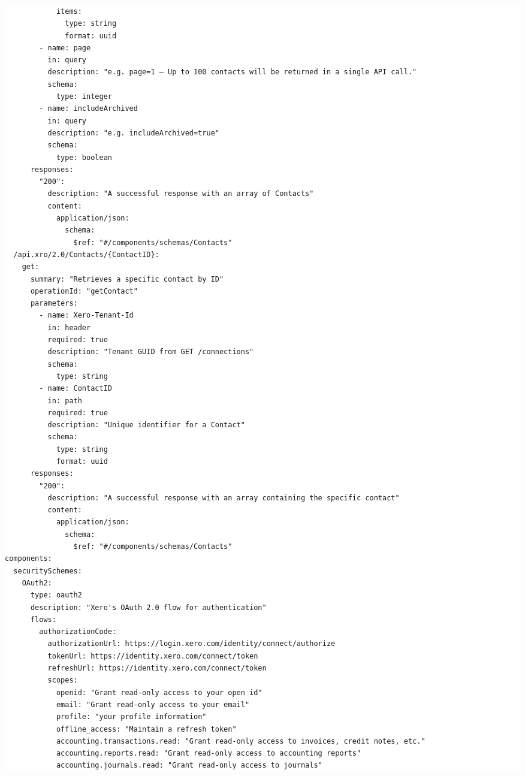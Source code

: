 ```text
            items:
              type: string
              format: uuid
        - name: page
          in: query
          description: "e.g. page=1 – Up to 100 contacts will be returned in a single API call."
          schema:
            type: integer
        - name: includeArchived
          in: query
          description: "e.g. includeArchived=true"
          schema:
            type: boolean
      responses:
        "200":
          description: "A successful response with an array of Contacts"
          content:
            application/json:
              schema:
                $ref: "#/components/schemas/Contacts"
  /api.xro/2.0/Contacts/{ContactID}:
    get:
      summary: "Retrieves a specific contact by ID"
      operationId: "getContact"
      parameters:
        - name: Xero-Tenant-Id
          in: header
          required: true
          description: "Tenant GUID from GET /connections"
          schema:
            type: string
        - name: ContactID
          in: path
          required: true
          description: "Unique identifier for a Contact"
          schema:
            type: string
            format: uuid
      responses:
        "200":
          description: "A successful response with an array containing the specific contact"
          content:
            application/json:
              schema:
                $ref: "#/components/schemas/Contacts"
components:
  securitySchemes:
    OAuth2:
      type: oauth2
      description: "Xero's OAuth 2.0 flow for authentication"
      flows:
        authorizationCode:
          authorizationUrl: https://login.xero.com/identity/connect/authorize
          tokenUrl: https://identity.xero.com/connect/token
          refreshUrl: https://identity.xero.com/connect/token
          scopes:
            openid: "Grant read-only access to your open id"
            email: "Grant read-only access to your email"
            profile: "your profile information"
            offline_access: "Maintain a refresh token"
            accounting.transactions.read: "Grant read-only access to invoices, credit notes, etc."
            accounting.reports.read: "Grant read-only access to accounting reports"
            accounting.journals.read: "Grant read-only access to journals"
```
